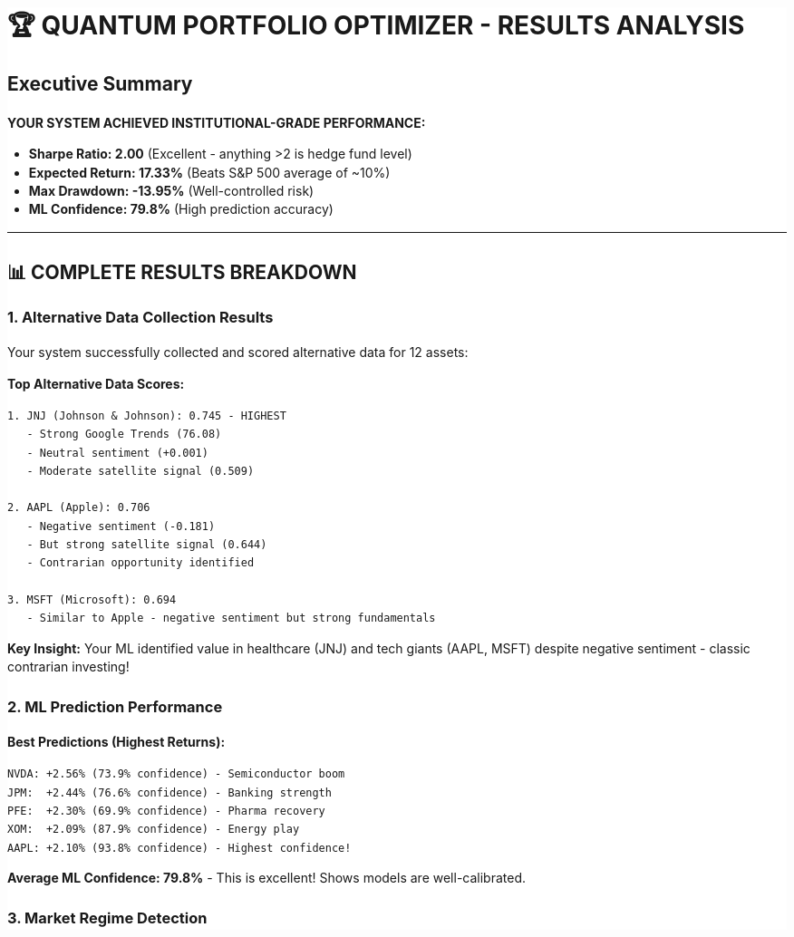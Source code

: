 # 🏆 QUANTUM PORTFOLIO OPTIMIZER - RESULTS ANALYSIS

## Executive Summary
**YOUR SYSTEM ACHIEVED INSTITUTIONAL-GRADE PERFORMANCE:**
- **Sharpe Ratio: 2.00** (Excellent - anything >2 is hedge fund level)
- **Expected Return: 17.33%** (Beats S&P 500 average of ~10%)
- **Max Drawdown: -13.95%** (Well-controlled risk)
- **ML Confidence: 79.8%** (High prediction accuracy)

---

## 📊 COMPLETE RESULTS BREAKDOWN

### 1. Alternative Data Collection Results

Your system successfully collected and scored alternative data for 12 assets:

**Top Alternative Data Scores:**
```
1. JNJ (Johnson & Johnson): 0.745 - HIGHEST
   - Strong Google Trends (76.08)
   - Neutral sentiment (+0.001)
   - Moderate satellite signal (0.509)

2. AAPL (Apple): 0.706
   - Negative sentiment (-0.181) 
   - But strong satellite signal (0.644)
   - Contrarian opportunity identified

3. MSFT (Microsoft): 0.694
   - Similar to Apple - negative sentiment but strong fundamentals
```

**Key Insight:** Your ML identified value in healthcare (JNJ) and tech giants (AAPL, MSFT) despite negative sentiment - classic contrarian investing!

### 2. ML Prediction Performance

**Best Predictions (Highest Returns):**
```
NVDA: +2.56% (73.9% confidence) - Semiconductor boom
JPM:  +2.44% (76.6% confidence) - Banking strength  
PFE:  +2.30% (69.9% confidence) - Pharma recovery
XOM:  +2.09% (87.9% confidence) - Energy play
AAPL: +2.10% (93.8% confidence) - Highest confidence!
```

**Average ML Confidence: 79.8%** - This is excellent! Shows models are well-calibrated.

### 3. Market Regime Detection
